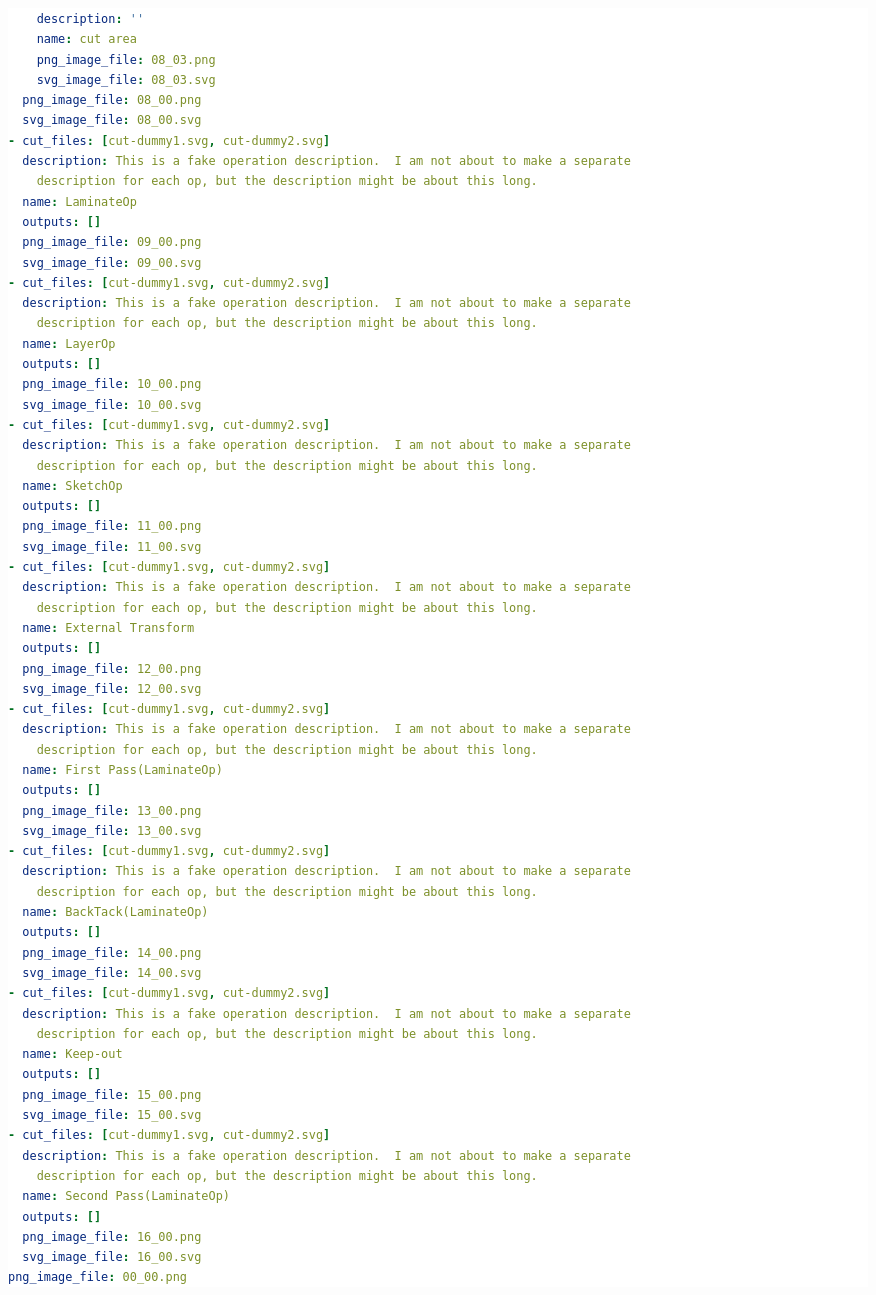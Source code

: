 ```yaml
    description: ''
    name: cut area
    png_image_file: 08_03.png
    svg_image_file: 08_03.svg
  png_image_file: 08_00.png
  svg_image_file: 08_00.svg
- cut_files: [cut-dummy1.svg, cut-dummy2.svg]
  description: This is a fake operation description.  I am not about to make a separate
    description for each op, but the description might be about this long.
  name: LaminateOp
  outputs: []
  png_image_file: 09_00.png
  svg_image_file: 09_00.svg
- cut_files: [cut-dummy1.svg, cut-dummy2.svg]
  description: This is a fake operation description.  I am not about to make a separate
    description for each op, but the description might be about this long.
  name: LayerOp
  outputs: []
  png_image_file: 10_00.png
  svg_image_file: 10_00.svg
- cut_files: [cut-dummy1.svg, cut-dummy2.svg]
  description: This is a fake operation description.  I am not about to make a separate
    description for each op, but the description might be about this long.
  name: SketchOp
  outputs: []
  png_image_file: 11_00.png
  svg_image_file: 11_00.svg
- cut_files: [cut-dummy1.svg, cut-dummy2.svg]
  description: This is a fake operation description.  I am not about to make a separate
    description for each op, but the description might be about this long.
  name: External Transform
  outputs: []
  png_image_file: 12_00.png
  svg_image_file: 12_00.svg
- cut_files: [cut-dummy1.svg, cut-dummy2.svg]
  description: This is a fake operation description.  I am not about to make a separate
    description for each op, but the description might be about this long.
  name: First Pass(LaminateOp)
  outputs: []
  png_image_file: 13_00.png
  svg_image_file: 13_00.svg
- cut_files: [cut-dummy1.svg, cut-dummy2.svg]
  description: This is a fake operation description.  I am not about to make a separate
    description for each op, but the description might be about this long.
  name: BackTack(LaminateOp)
  outputs: []
  png_image_file: 14_00.png
  svg_image_file: 14_00.svg
- cut_files: [cut-dummy1.svg, cut-dummy2.svg]
  description: This is a fake operation description.  I am not about to make a separate
    description for each op, but the description might be about this long.
  name: Keep-out
  outputs: []
  png_image_file: 15_00.png
  svg_image_file: 15_00.svg
- cut_files: [cut-dummy1.svg, cut-dummy2.svg]
  description: This is a fake operation description.  I am not about to make a separate
    description for each op, but the description might be about this long.
  name: Second Pass(LaminateOp)
  outputs: []
  png_image_file: 16_00.png
  svg_image_file: 16_00.svg
png_image_file: 00_00.png
```